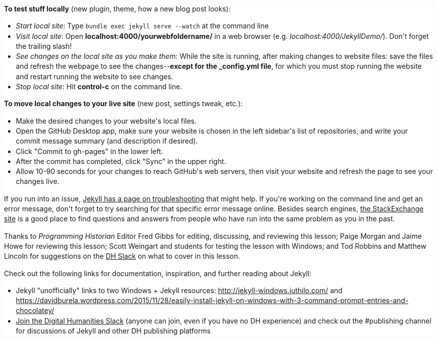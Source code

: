 **To test stuff locally** (new plugin, theme, how a new blog post looks):

  * _Start local site_: Type `bundle exec jekyll serve --watch` at the command line
  * _Visit local site_: Open **localhost:4000/yourwebfoldername/** in a web browser (e.g. _localhost:4000/JekyllDemo/_). Don't forget the trailing slash!
  * _See changes on the local site as you make them:_ While the site is running, after making changes to website files: save the files and refresh the webpage to see the changes--**except for the _config.yml file**, for which you must stop running the website and restart running the website to see changes.
  * _Stop local site:_ Hit **control-c** on the command line.

**To move local changes to your live site** (new post, settings tweak, etc.):

  * Make the desired changes to your website's local files.
  * Open the GitHub Desktop app, make sure your website is chosen in the left sidebar's list of repositories, and write your commit message summary (and description if desired).
  * Click "Commit to gh-pages" in the lower left.
  * After the commit has completed, click "Sync" in the upper right.
  * Allow 10-90 seconds for your changes to reach GitHub's web servers, then visit your website and refresh the page to see your changes live.

If you run into an issue, [Jekyll has a page on troubleshooting](https://jekyllrb.com/docs/troubleshooting/) that might help. If you're working on the command line and get an error message, don't forget to try searching for that specific error message online. Besides search engines, [the StackExchange site](http://stackexchange.com/) is a good place to find questions and answers from people who have run into the same problem as you in the past.

Thanks to _Programming Historian_ Editor Fred Gibbs for editing, discussing, and reviewing this lesson; Paige Morgan and Jaime Howe for reviewing this lesson; Scott Weingart and students for testing the lesson with Windows; and Tod Robbins and Matthew Lincoln for suggestions on the [DH Slack](http://tinyurl.com/DHSlack) on what to cover in this lesson.

Check out the following links for documentation, inspiration, and further reading about Jekyll:

  * Jekyll "unofficially" links to two Windows + Jekyll resources: <http://jekyll-windows.juthilo.com/> and <https://davidburela.wordpress.com/2015/11/28/easily-install-jekyll-on-windows-with-3-command-prompt-entries-and-chocolatey/>
  * [Join the Digital Humanities Slack](http://tinyurl.com/DHslack) (anyone can join, even if you have no DH experience) and check out the #publishing channel for discussions of Jekyll and other DH publishing platforms

